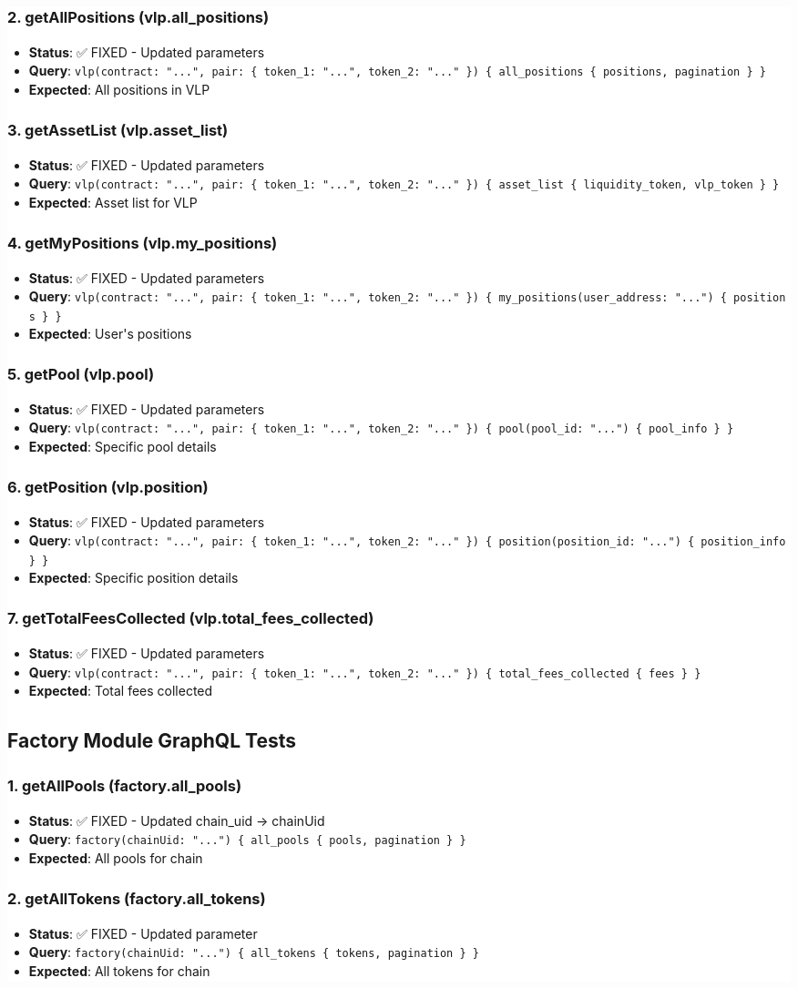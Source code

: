 ### 2. getAllPositions (vlp.all_positions)
- **Status**: ✅ FIXED - Updated parameters
- **Query**: `vlp(contract: "...", pair: { token_1: "...", token_2: "..." }) { all_positions { positions, pagination } }`
- **Expected**: All positions in VLP

### 3. getAssetList (vlp.asset_list)
- **Status**: ✅ FIXED - Updated parameters
- **Query**: `vlp(contract: "...", pair: { token_1: "...", token_2: "..." }) { asset_list { liquidity_token, vlp_token } }`
- **Expected**: Asset list for VLP

### 4. getMyPositions (vlp.my_positions)
- **Status**: ✅ FIXED - Updated parameters
- **Query**: `vlp(contract: "...", pair: { token_1: "...", token_2: "..." }) { my_positions(user_address: "...") { positions } }`
- **Expected**: User's positions

### 5. getPool (vlp.pool)
- **Status**: ✅ FIXED - Updated parameters
- **Query**: `vlp(contract: "...", pair: { token_1: "...", token_2: "..." }) { pool(pool_id: "...") { pool_info } }`
- **Expected**: Specific pool details

### 6. getPosition (vlp.position)
- **Status**: ✅ FIXED - Updated parameters
- **Query**: `vlp(contract: "...", pair: { token_1: "...", token_2: "..." }) { position(position_id: "...") { position_info } }`
- **Expected**: Specific position details

### 7. getTotalFeesCollected (vlp.total_fees_collected)
- **Status**: ✅ FIXED - Updated parameters
- **Query**: `vlp(contract: "...", pair: { token_1: "...", token_2: "..." }) { total_fees_collected { fees } }`
- **Expected**: Total fees collected

## Factory Module GraphQL Tests

### 1. getAllPools (factory.all_pools)
- **Status**: ✅ FIXED - Updated chain_uid -> chainUid
- **Query**: `factory(chainUid: "...") { all_pools { pools, pagination } }`
- **Expected**: All pools for chain

### 2. getAllTokens (factory.all_tokens)
- **Status**: ✅ FIXED - Updated parameter
- **Query**: `factory(chainUid: "...") { all_tokens { tokens, pagination } }`
- **Expected**: All tokens for chain
